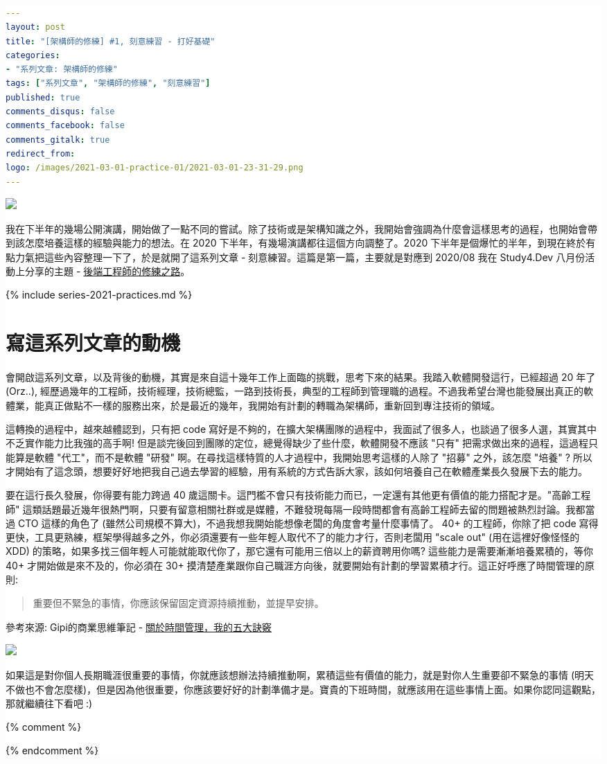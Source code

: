 ```yaml
---
layout: post
title: "[架構師的修練] #1, 刻意練習 - 打好基礎"
categories:
- "系列文章: 架構師的修練"
tags: ["系列文章", "架構師的修練", "刻意練習"]
published: true
comments_disqus: false
comments_facebook: false
comments_gitalk: true
redirect_from:
logo: /images/2021-03-01-practice-01/2021-03-01-23-31-29.png
---
```



![](/images/2021-03-01-practice-01/2021-03-01-23-31-29.png)

我在下半年的幾場公開演講，開始做了一點不同的嘗試。除了技術或是架構知識之外，我開始會強調為什麼會這樣思考的過程，也開始會帶到該怎麼培養這樣的經驗與能力的想法。在 2020 下半年，有幾場演講都往這個方向調整了。2020 下半年是個爆忙的半年，到現在終於有點力氣把這些內容整理一下了，於是就開了這系列文章 - 刻意練習。這篇是第一篇，主要就是對應到 2020/08 我在 Study4.Dev 八月份活動上分享的主題 - [後端工程師的修練之路](http://study4.tw/Activity/Details/25#AndrewWu)。



{% include series-2021-practices.md %}

# 寫這系列文章的動機

會開啟這系列文章，以及背後的動機，其實是來自這十幾年工作上面臨的挑戰，思考下來的結果。我踏入軟體開發這行，已經超過 20 年了 (Orz..), 經歷過幾年的工程師，技術經理，技術總監，一路到技術長，典型的工程師到管理職的過程。不過我希望台灣也能發展出真正的軟體業，能真正做點不一樣的服務出來，於是最近的幾年，我開始有計劃的轉職為架構師，重新回到專注技術的領域。

這轉換的過程中，越來越體認到，只有把 code 寫好是不夠的，在擴大架構團隊的過程中，我面試了很多人，也談過了很多人選，其實其中不乏實作能力比我強的高手啊! 但是談完後回到團隊的定位，總覺得缺少了些什麼，軟體開發不應該 "只有" 把需求做出來的過程，這過程只能算是軟體 "代工"，而不是軟體 "研發" 啊。在尋找這樣特質的人才過程中，我開始思考這樣的人除了 "招募" 之外，該怎麼 "培養" ? 所以才開始有了這念頭，想要好好地把我自己過去學習的經驗，用有系統的方式告訴大家，該如何培養自己在軟體產業長久發展下去的能力。

要在這行長久發展，你得要有能力跨過 40 歲這關卡。這門檻不會只有技術能力而已，一定還有其他更有價值的能力搭配才是。"高齡工程師" 這類話題最近幾年很熱門啊，只要有留意相關社群或是媒體，不難發現每隔一段時間都會有高齡工程師去留的問題被熱烈討論。我都當過 CTO 這樣的角色了 (雖然公司規模不算大)，不過我想我開始能想像老闆的角度會考量什麼事情了。 40+ 的工程師，你除了把 code 寫得更快，工具更熟練，框架學得越多之外，你必須還要有一些年輕人取代不了的能力才行，否則老闆用 "scale out" (用在這裡好像怪怪的 XDD) 的策略，如果多找三個年輕人可能就能取代你了，那它還有可能用三倍以上的薪資聘用你嗎? 這些能力是需要漸漸培養累積的，等你 40+ 才開始做是來不及的，你必須在 30+ 摸清楚產業跟你自己職涯方向後，就要開始有計劃的學習累積才行。這正好呼應了時間管理的原則:

> 重要但不緊急的事情，你應該保留固定資源持續推動，並提早安排。

參考來源: Gipi的商業思維筆記 - [關於時間管理，我的五大訣竅](https://medium.com/how-gipi-learn/time-management-c3f42c7b93ca)


![](/images/2021-03-01-practice-01/2021-01-02-17-29-37.png)

如果這是對你個人長期職涯很重要的事情，你就應該想辦法持續推動啊，累積這些有價值的能力，就是對你人生重要卻不緊急的事情 (明天不做也不會怎麼樣)，但是因為他很重要，你應該要好好的計劃準備才是。寶貴的下班時間，就應該用在這些事情上面。如果你認同這觀點，那就繼續往下看吧 :)




{% comment %}

{% endcomment %}
